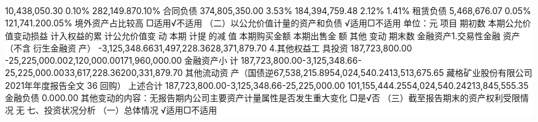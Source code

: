 10,438,050.30
0.10%
282,149.870.10%
合同负债
374,805,350.00
3.53%
184,394,759.48
2.12%
1.41%
租赁负债
5,468,676.07
0.05%
121,741.200.05%
境外资产占比较高
□适用√不适用
（二）以公允价值计量的资产和负债
√适用□不适用
单位：元
项目
期初数
本期公允价
值变动损益
计入权益的累
计公允价值变
动
本期
计提
的减
值
本期购买金额
本期出售金
额
其他
变动
期末数
金融资产1.交易性金融
资产（不含
衍生金融资
产）
-3,125,348.6631,497,228.3628,371,879.70
4.其他权益工
具投资
187,723,800.00
-25,225,000.002,120,000.00171,960,000.00
金融资产小
计
187,723,800.00-3,125,348.66-25,225,000.0033,617,228.36200,331,879.70
其他流动资
产（国债逆67,538,215.8954,024,540.2413,513,675.65
藏格矿业股份有限公司2021年年度报告全文
36
回购）
上述合计
187,723,800.00-3,125,348.66-25,225,000.00
101,155,444.2554,024,540.24213,845,555.35
金融负债
0.000.00
其他变动的内容：无报告期内公司主要资产计量属性是否发生重大变化
□是√否
（三）截至报告期末的资产权利受限情况
无
七、投资状况分析
（一）总体情况
√适用□不适用